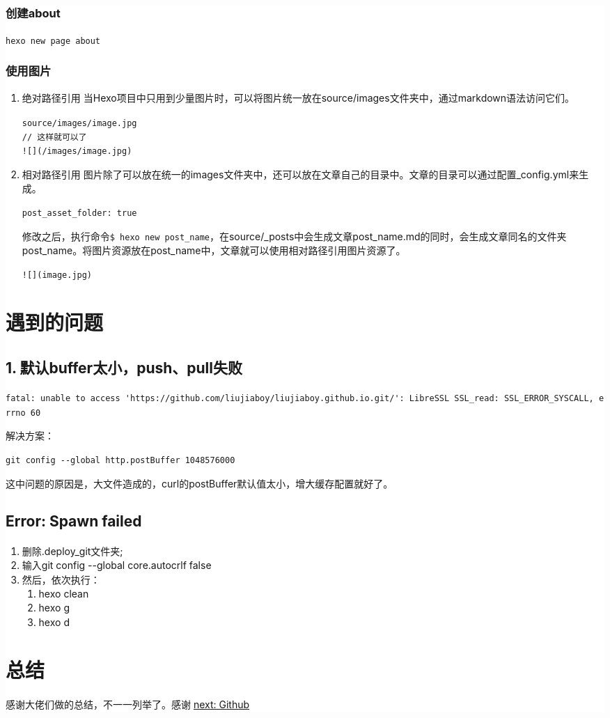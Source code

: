 ### 创建about
```
hexo new page about
```

### 使用图片
1. 绝对路径引用
    当Hexo项目中只用到少量图片时，可以将图片统一放在source/images文件夹中，通过markdown语法访问它们。

    ```
    source/images/image.jpg
    // 这样就可以了
    ![](/images/image.jpg)
    ```

2. 相对路径引用
    图片除了可以放在统一的images文件夹中，还可以放在文章自己的目录中。文章的目录可以通过配置_config.yml来生成。
    ```
    post_asset_folder: true
    ```
    修改之后，执行命令`$ hexo new post_name`，在source/_posts中会生成文章post_name.md的同时，会生成文章同名的文件夹post_name。将图片资源放在post_name中，文章就可以使用相对路径引用图片资源了。
    ```
    ![](image.jpg)
    ```

# 遇到的问题

## 1. 默认buffer太小，push、pull失败
```
fatal: unable to access 'https://github.com/liujiaboy/liujiaboy.github.io.git/': LibreSSL SSL_read: SSL_ERROR_SYSCALL, errno 60
```

解决方案：

```
git config --global http.postBuffer 1048576000
```

这中问题的原因是，大文件造成的，curl的postBuffer默认值太小，增大缓存配置就好了。

## Error: Spawn failed

1. 删除.deploy_git文件夹;
2. 输入git config --global core.autocrlf false
3. 然后，依次执行：
    1. hexo clean
    2. hexo g
    3. hexo d

# 总结
感谢大佬们做的总结，不一一列举了。感谢
[next: Github](https://github.com/theme-next/hexo-theme-next)


